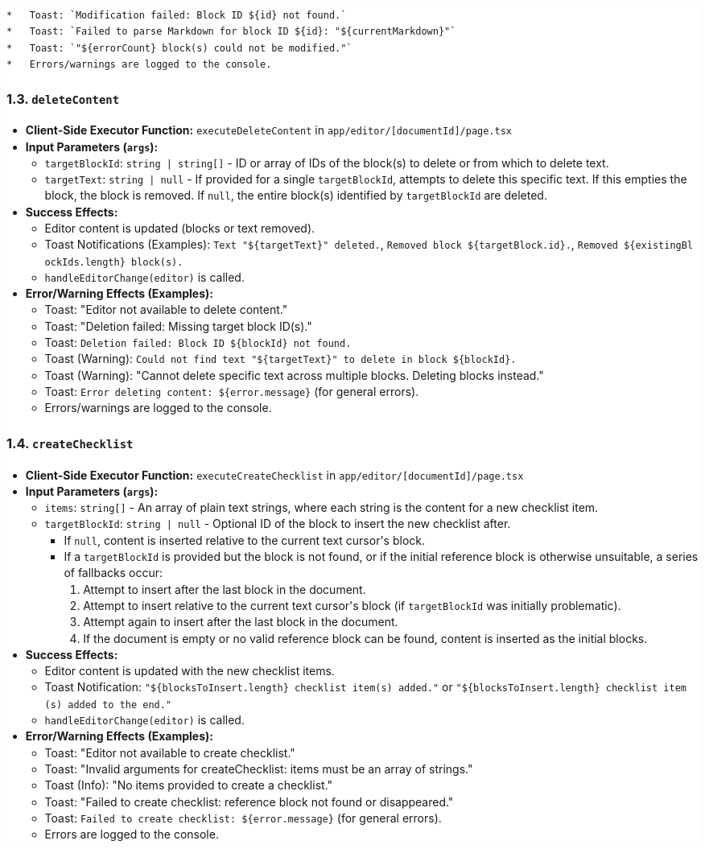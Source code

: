     *   Toast: `Modification failed: Block ID ${id} not found.`
    *   Toast: `Failed to parse Markdown for block ID ${id}: "${currentMarkdown}"`
    *   Toast: `"${errorCount} block(s) could not be modified."`
    *   Errors/warnings are logged to the console.

### 1.3. `deleteContent`

*   **Client-Side Executor Function:** `executeDeleteContent` in `app/editor/[documentId]/page.tsx`
*   **Input Parameters (`args`):**
    *   `targetBlockId`: `string | string[]` - ID or array of IDs of the block(s) to delete or from which to delete text.
    *   `targetText`: `string | null` - If provided for a single `targetBlockId`, attempts to delete this specific text. If this empties the block, the block is removed. If `null`, the entire block(s) identified by `targetBlockId` are deleted.
*   **Success Effects:**
    *   Editor content is updated (blocks or text removed).
    *   Toast Notifications (Examples): `Text "${targetText}" deleted.`, `Removed block ${targetBlock.id}.`, `Removed ${existingBlockIds.length} block(s).`
    *   `handleEditorChange(editor)` is called.
*   **Error/Warning Effects (Examples):**
    *   Toast: "Editor not available to delete content."
    *   Toast: "Deletion failed: Missing target block ID(s)."
    *   Toast: `Deletion failed: Block ID ${blockId} not found.`
    *   Toast (Warning): `Could not find text "${targetText}" to delete in block ${blockId}.`
    *   Toast (Warning): "Cannot delete specific text across multiple blocks. Deleting blocks instead."
    *   Toast: `Error deleting content: ${error.message}` (for general errors).
    *   Errors/warnings are logged to the console.

### 1.4. `createChecklist`

*   **Client-Side Executor Function:** `executeCreateChecklist` in `app/editor/[documentId]/page.tsx`
*   **Input Parameters (`args`):**
    *   `items`: `string[]` - An array of plain text strings, where each string is the content for a new checklist item.
    *   `targetBlockId`: `string | null` - Optional ID of the block to insert the new checklist after.
        *   If `null`, content is inserted relative to the current text cursor's block.
        *   If a `targetBlockId` is provided but the block is not found, or if the initial reference block is otherwise unsuitable, a series of fallbacks occur:
            1.  Attempt to insert after the last block in the document.
            2.  Attempt to insert relative to the current text cursor's block (if `targetBlockId` was initially problematic).
            3.  Attempt again to insert after the last block in the document.
            4.  If the document is empty or no valid reference block can be found, content is inserted as the initial blocks.
*   **Success Effects:**
    *   Editor content is updated with the new checklist items.
    *   Toast Notification: `"${blocksToInsert.length} checklist item(s) added."` or `"${blocksToInsert.length} checklist item(s) added to the end."`
    *   `handleEditorChange(editor)` is called.
*   **Error/Warning Effects (Examples):**
    *   Toast: "Editor not available to create checklist."
    *   Toast: "Invalid arguments for createChecklist: items must be an array of strings."
    *   Toast (Info): "No items provided to create a checklist."
    *   Toast: "Failed to create checklist: reference block not found or disappeared."
    *   Toast: `Failed to create checklist: ${error.message}` (for general errors).
    *   Errors are logged to the console.
